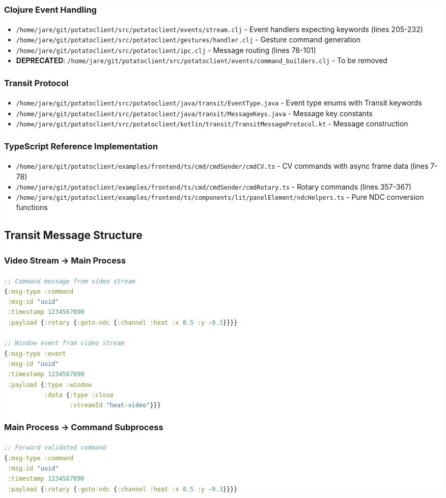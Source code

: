 ### Clojure Event Handling
- `/home/jare/git/potatoclient/src/potatoclient/events/stream.clj` - Event handlers expecting keywords (lines 205-232)
- `/home/jare/git/potatoclient/src/potatoclient/gestures/handler.clj` - Gesture command generation
- `/home/jare/git/potatoclient/src/potatoclient/ipc.clj` - Message routing (lines 78-101)
- **DEPRECATED**: `/home/jare/git/potatoclient/src/potatoclient/events/command_builders.clj` - To be removed

### Transit Protocol
- `/home/jare/git/potatoclient/src/potatoclient/java/transit/EventType.java` - Event type enums with Transit keywords
- `/home/jare/git/potatoclient/src/potatoclient/java/transit/MessageKeys.java` - Message key constants
- `/home/jare/git/potatoclient/src/potatoclient/kotlin/transit/TransitMessageProtocol.kt` - Message construction

### TypeScript Reference Implementation
- `/home/jare/git/potatoclient/examples/frontend/ts/cmd/cmdSender/cmdCV.ts` - CV commands with async frame data (lines 7-78)
- `/home/jare/git/potatoclient/examples/frontend/ts/cmd/cmdSender/cmdRotary.ts` - Rotary commands (lines 357-367)
- `/home/jare/git/potatoclient/examples/frontend/ts/components/lit/panelElement/ndcHelpers.ts` - Pure NDC conversion functions

## Transit Message Structure

### Video Stream → Main Process
```clojure
;; Command message from video stream
{:msg-type :command
 :msg-id "uuid"
 :timestamp 1234567890
 :payload {:rotary {:goto-ndc {:channel :heat :x 0.5 :y -0.3}}}}

;; Window event from video stream  
{:msg-type :event
 :msg-id "uuid"
 :timestamp 1234567890
 :payload {:type :window
           :data {:type :close
                  :streamId "heat-video"}}}
```

### Main Process → Command Subprocess
```clojure
;; Forward validated command
{:msg-type :command
 :msg-id "uuid"
 :timestamp 1234567890
 :payload {:rotary {:goto-ndc {:channel :heat :x 0.5 :y -0.3}}}}
```
